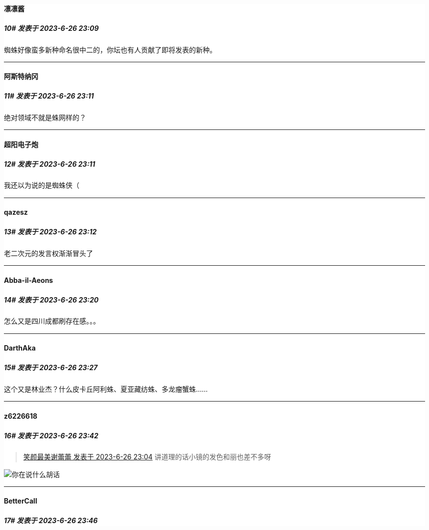 ####  凛凛酱  
##### 10#       发表于 2023-6-26 23:09

蜘蛛好像蛮多新种命名很中二的，你坛也有人贡献了即将发表的新种。

*****

####  阿斯特纳冈  
##### 11#       发表于 2023-6-26 23:11

绝对领域不就是蛛网样的？

*****

####  超阳电子炮  
##### 12#       发表于 2023-6-26 23:11

我还以为说的是蜘蛛侠（

*****

####  qazesz  
##### 13#       发表于 2023-6-26 23:12

老二次元的发言权渐渐冒头了

*****

####  Abba-il-Aeons  
##### 14#       发表于 2023-6-26 23:20

怎么又是四川成都刷存在感。。。

*****

####  DarthAka  
##### 15#       发表于 2023-6-26 23:27

这个又是林业杰？什么皮卡丘阿利蛛、夏亚藏纺蛛、多龙瘤蟹蛛……

*****

####  z6226618  
##### 16#       发表于 2023-6-26 23:42

<blockquote><a href="httphttps://bbs.saraba1st.com/2b/forum.php?mod=redirect&amp;goto=findpost&amp;pid=61445658&amp;ptid=2141790" target="_blank">笑颜最美谢蕾蕾 发表于 2023-6-26 23:04</a>
讲道理的话小镜的发色和丽也差不多呀</blockquote>
<img src="https://static.saraba1st.com/image/smiley/face2017/112.png" referrerpolicy="no-referrer">你在说什么胡话

*****

####  BetterCall  
##### 17#       发表于 2023-6-26 23:46

